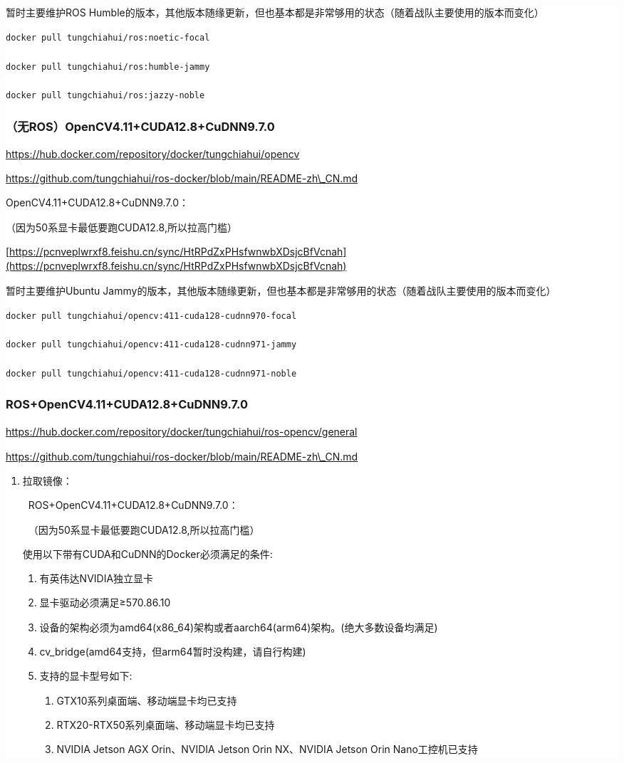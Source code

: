 暂时主要维护ROS Humble的版本，其他版本随缘更新，但也基本都是非常够用的状态（随着战队主要使用的版本而变化）

```bash
docker pull tungchiahui/ros:noetic-focal

docker pull tungchiahui/ros:humble-jammy

docker pull tungchiahui/ros:jazzy-noble
```
### （无ROS）OpenCV4.11+CUDA12.8+CuDNN9.7.0

https://hub.docker.com/repository/docker/tungchiahui/opencv

https://github.com/tungchiahui/ros-docker/blob/main/README-zh\_CN.md

OpenCV4.11+CUDA12.8+CuDNN9.7.0：

（因为50系显卡最低要跑CUDA12.8,所以拉高门槛）

[https://pcnveplwrxf8.feishu.cn/sync/HtRPdZxPHsfwnwbXDsjcBfVcnah](https://pcnveplwrxf8.feishu.cn/sync/HtRPdZxPHsfwnwbXDsjcBfVcnah)

暂时主要维护Ubuntu Jammy的版本，其他版本随缘更新，但也基本都是非常够用的状态（随着战队主要使用的版本而变化）

```bash
docker pull tungchiahui/opencv:411-cuda128-cudnn970-focal

docker pull tungchiahui/opencv:411-cuda128-cudnn971-jammy

docker pull tungchiahui/opencv:411-cuda128-cudnn971-noble
```
### ROS+OpenCV4.11+CUDA12.8+CuDNN9.7.0

https://hub.docker.com/repository/docker/tungchiahui/ros-opencv/general

https://github.com/tungchiahui/ros-docker/blob/main/README-zh\_CN.md

1.  拉取镜像：

      ROS+OpenCV4.11+CUDA12.8+CuDNN9.7.0：

      （因为50系显卡最低要跑CUDA12.8,所以拉高门槛）

    使用以下带有CUDA和CuDNN的Docker必须满足的条件:

    1.  有英伟达NVIDIA独立显卡

    2.  显卡驱动必须满足≥570.86.10

    3.  设备的架构必须为amd64(x86\_64)架构或者aarch64(arm64)架构。(绝大多数设备均满足)

    4.  cv\_bridge(amd64支持，但arm64暂时没构建，请自行构建)

    5.  支持的显卡型号如下:

        1.  GTX10系列桌面端、移动端显卡均已支持

        2.  RTX20-RTX50系列桌面端、移动端显卡均已支持

        3.  NVIDIA Jetson AGX Orin、NVIDIA Jetson Orin NX、NVIDIA Jetson Orin Nano工控机已支持
